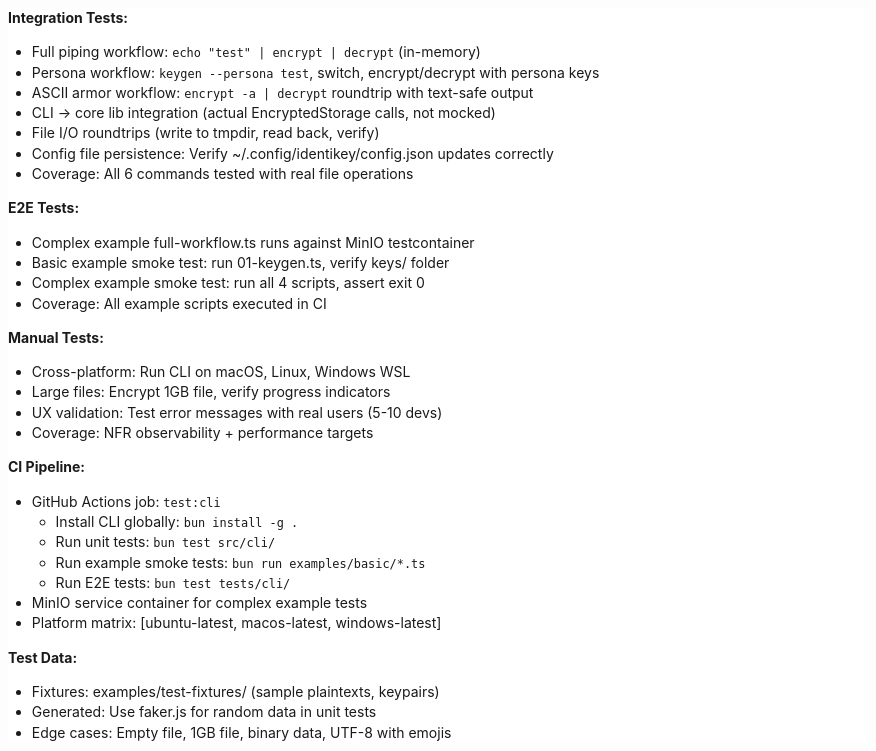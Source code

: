 **Integration Tests:**

- Full piping workflow: `echo "test" | encrypt | decrypt` (in-memory)
- Persona workflow: `keygen --persona test`, switch, encrypt/decrypt with persona keys
- ASCII armor workflow: `encrypt -a | decrypt` roundtrip with text-safe output
- CLI → core lib integration (actual EncryptedStorage calls, not mocked)
- File I/O roundtrips (write to tmpdir, read back, verify)
- Config file persistence: Verify ~/.config/identikey/config.json updates correctly
- Coverage: All 6 commands tested with real file operations

**E2E Tests:**

- Complex example full-workflow.ts runs against MinIO testcontainer
- Basic example smoke test: run 01-keygen.ts, verify keys/ folder
- Complex example smoke test: run all 4 scripts, assert exit 0
- Coverage: All example scripts executed in CI

**Manual Tests:**

- Cross-platform: Run CLI on macOS, Linux, Windows WSL
- Large files: Encrypt 1GB file, verify progress indicators
- UX validation: Test error messages with real users (5-10 devs)
- Coverage: NFR observability + performance targets

**CI Pipeline:**

- GitHub Actions job: `test:cli`
  - Install CLI globally: `bun install -g .`
  - Run unit tests: `bun test src/cli/`
  - Run example smoke tests: `bun run examples/basic/*.ts`
  - Run E2E tests: `bun test tests/cli/`
- MinIO service container for complex example tests
- Platform matrix: [ubuntu-latest, macos-latest, windows-latest]

**Test Data:**

- Fixtures: examples/test-fixtures/ (sample plaintexts, keypairs)
- Generated: Use faker.js for random data in unit tests
- Edge cases: Empty file, 1GB file, binary data, UTF-8 with emojis
